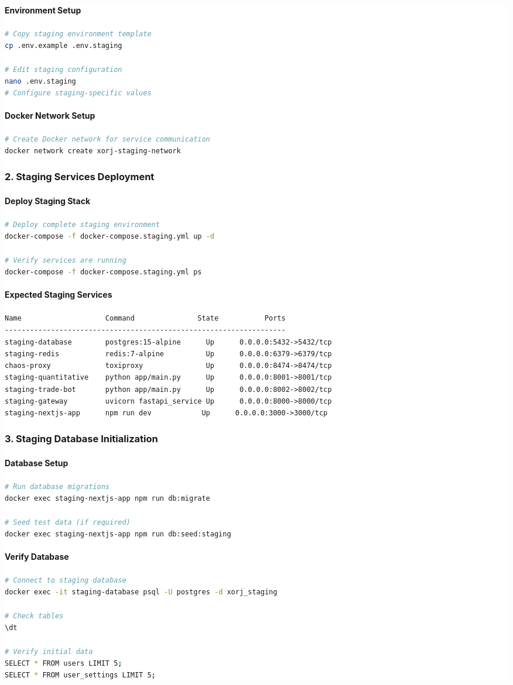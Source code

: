 #### **Environment Setup**
```bash
# Copy staging environment template
cp .env.example .env.staging

# Edit staging configuration
nano .env.staging
# Configure staging-specific values
```

#### **Docker Network Setup**
```bash
# Create Docker network for service communication
docker network create xorj-staging-network
```

### **2. Staging Services Deployment**

#### **Deploy Staging Stack**
```bash
# Deploy complete staging environment
docker-compose -f docker-compose.staging.yml up -d

# Verify services are running
docker-compose -f docker-compose.staging.yml ps
```

#### **Expected Staging Services**
```
Name                    Command               State           Ports
-------------------------------------------------------------------
staging-database        postgres:15-alpine      Up      0.0.0.0:5432->5432/tcp
staging-redis           redis:7-alpine          Up      0.0.0.0:6379->6379/tcp  
chaos-proxy             toxiproxy               Up      0.0.0.0:8474->8474/tcp
staging-quantitative    python app/main.py      Up      0.0.0.0:8001->8001/tcp
staging-trade-bot       python app/main.py      Up      0.0.0.0:8002->8002/tcp
staging-gateway         uvicorn fastapi_service Up      0.0.0.0:8000->8000/tcp
staging-nextjs-app      npm run dev            Up      0.0.0.0:3000->3000/tcp
```

### **3. Staging Database Initialization**

#### **Database Setup**
```bash
# Run database migrations
docker exec staging-nextjs-app npm run db:migrate

# Seed test data (if required)
docker exec staging-nextjs-app npm run db:seed:staging
```

#### **Verify Database**
```bash
# Connect to staging database
docker exec -it staging-database psql -U postgres -d xorj_staging

# Check tables
\dt

# Verify initial data
SELECT * FROM users LIMIT 5;
SELECT * FROM user_settings LIMIT 5;
```
